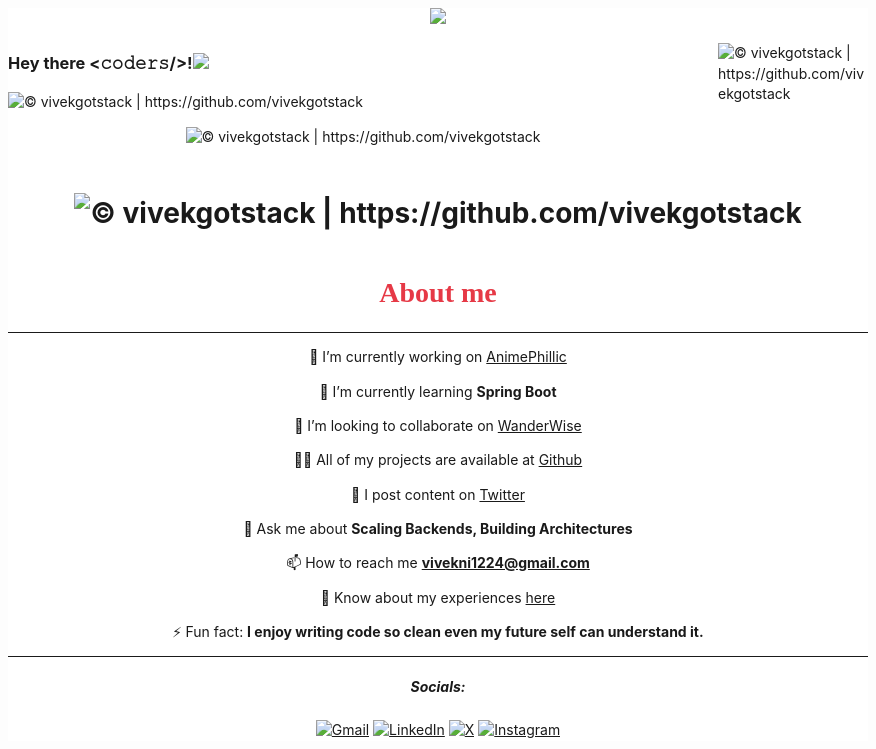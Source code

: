 <div align="center">
 <img src="https://capsule-render.vercel.app/api?type=waving&height=200&section=header&text=Vivek%20Nigam&fontSize=36&fontAlignY=38&desc=Full-Stack%20Developer%20|%20Creative%20Coder%20|%20Problem%20Solver&descAlignY=60&animation=fadeIn&color=0:00b4d8,100:ff69b4&fontColor=ffffff&font=Lobster" width="100%"/>
</div>

<img align="right" height="150" width="150" 
     src="https://media.tenor.com/S61VCO73mOAAAAAj/linux-tux.gif"
     alt="© vivekgotstack | https://github.com/vivekgotstack" />

### Hey there <𝚌𝚘𝚍𝚎𝚛𝚜/>!<img src="https://github.com/TheDudeThatCode/TheDudeThatCode/blob/master/Assets/Hi.gif" width="29px">

<p align="left"><img width="30%" src="https://github.com/alansmathew/alansmathew/raw/master/lang.gif" alt="© vivekgotstack | https://github.com/vivekgotstack" /></p>

<p align="center">
  <img src="https://github.com/vivekgotstack/vivekgotstack/blob/main/transition.gif" width="100%" alt="© vivekgotstack | https://github.com/vivekgotstack"/>
</p>

<div align="center">
  <h1>
   <img src="https://readme-typing-svg.herokuapp.com?font=Bitcount&weight=500&size=35&duration=4000&pause=0100&center=true&vCenter=true&random=false&width=500&height=70&lines=Hi+There!!;I%27m+Vivek;Full+Stack+Developer;Microservices+Enthusiast;AI+%26+ML+Explorer;DevOps+Practitioner;CI%2FCD+Evangelist;Java+Aficionado;Spring+Boot+Enthusiast;Open+Source+Contributor" alt="© vivekgotstack | https://github.com/vivekgotstack" />
</h1>
  
<h1 style="font-family:Georgia, 'Times New Roman', Times, serif; font-weight:700; color:#e63946;">
  About me
</h1>
<hr/>

🔭 I’m currently working on [AnimePhillic](https://anime-phillic.vercel.app)

🌱 I’m currently learning **Spring Boot**

👯 I’m looking to collaborate on [WanderWise](https://wanderwise-lime.vercel.app)

👨‍💻 All of my projects are available at [Github](https://github.com/vivekgotstack)

📝 I post content on [Twitter](https://twitter.com/vivekgotstack)

💬 Ask me about **Scaling Backends, Building Architectures**

📫 How to reach me **vivekni1224@gmail.com**

📄 Know about my experiences [here](https://twitter.com/vivekgotstack)

⚡ Fun fact: **I enjoy writing code so clean even my future self can understand it.**
<hr/>

##### Socials:
[![Gmail](https://img.shields.io/badge/-GMAIL-D14836?style=for-the-badge&logo=gmail&logoColor=white)](mailto:vivekni1224@gmail.com)
[![LinkedIn](https://img.shields.io/badge/-LINKEDIN-0077B5?style=for-the-badge&logo=linkedin&logoColor=white)](https://www.linkedin.com/in/randomvivek)
[![X](https://img.shields.io/badge/-000000?style=for-the-badge&logo=x&logoColor=white)](https://x.com/vivekgotstack)
[![Instagram](https://img.shields.io/badge/-INSTAGRAM-E4405F?style=for-the-badge&logo=instagram&logoColor=white)](https://www.instagram.com/randomvivek)
